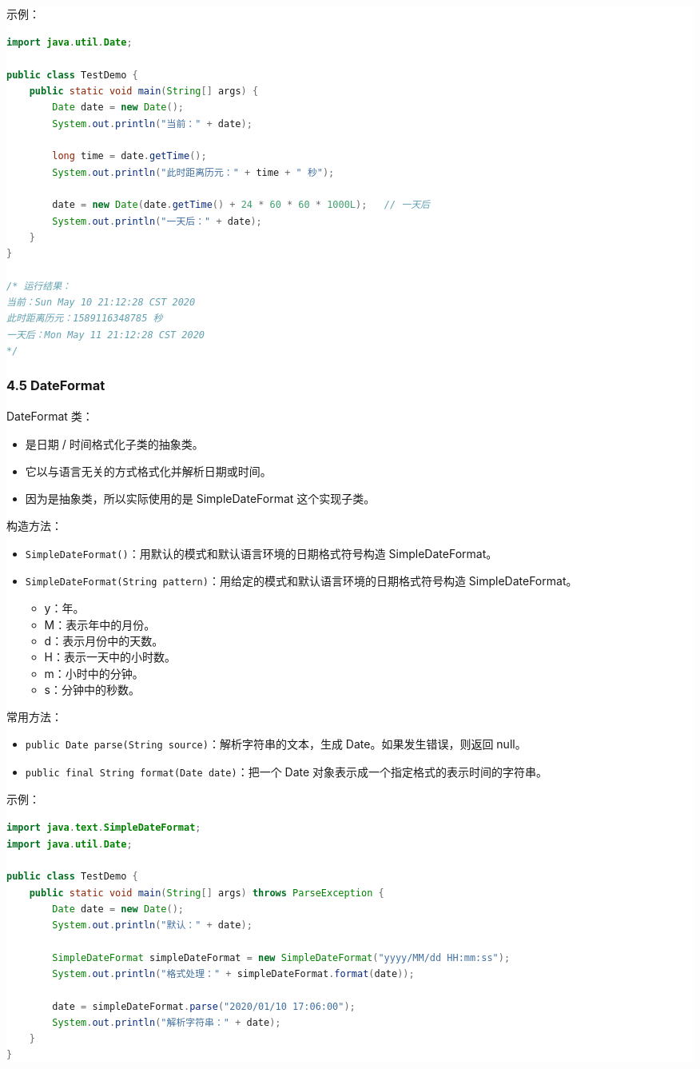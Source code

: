 示例：  
```java
import java.util.Date;

public class TestDemo {
    public static void main(String[] args) {
        Date date = new Date();
        System.out.println("当前：" + date);

        long time = date.getTime();
        System.out.println("此时距离历元：" + time + " 秒");

        date = new Date(date.getTime() + 24 * 60 * 60 * 1000L);   // 一天后
        System.out.println("一天后：" + date);
    }
}

/* 运行结果：
当前：Sun May 10 21:12:28 CST 2020
此时距离历元：1589116348785 秒
一天后：Mon May 11 21:12:28 CST 2020
*/
```


### 4.5 DateFormat

DateFormat 类：
- 是日期 / 时间格式化子类的抽象类。  

- 它以与语言无关的方式格式化并解析日期或时间。

- 因为是抽象类，所以实际使用的是 SimpleDateFormat 这个实现子类。

构造方法：
- `SimpleDateFormat()`：用默认的模式和默认语言环境的日期格式符号构造 SimpleDateFormat。

- `SimpleDateFormat(String pattern)`：用给定的模式和默认语言环境的日期格式符号构造 SimpleDateFormat。  
  - y：年。
  - M：表示年中的月份。
  - d：表示月份中的天数。
  - H：表示一天中的小时数。
  - m：小时中的分钟。
  - s：分钟中的秒数。

常用方法：
- `public Date parse(String source)`：解析字符串的文本，生成 Date。如果发生错误，则返回 null。  

- `public final String format(Date date)`：把一个 Date 对象表示成一个指定格式的表示时间的字符串。

示例：  
```java
import java.text.SimpleDateFormat;
import java.util.Date;

public class TestDemo {
    public static void main(String[] args) throws ParseException {
        Date date = new Date();
        System.out.println("默认：" + date);

        SimpleDateFormat simpleDateFormat = new SimpleDateFormat("yyyy/MM/dd HH:mm:ss");
        System.out.println("格式处理：" + simpleDateFormat.format(date));

        date = simpleDateFormat.parse("2020/01/10 17:06:00");
        System.out.println("解析字符串：" + date);
    }
}

```